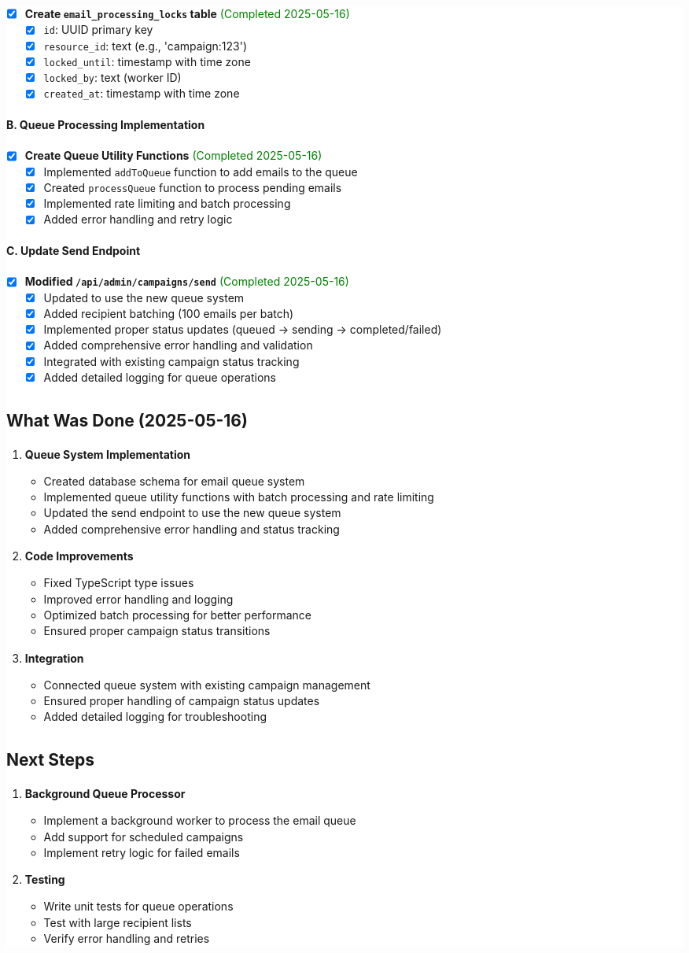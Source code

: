 - [x] **Create `email_processing_locks` table** <span style="color: green;">(Completed 2025-05-16)</span>
  - [x] `id`: UUID primary key
  - [x] `resource_id`: text (e.g., 'campaign:123')
  - [x] `locked_until`: timestamp with time zone
  - [x] `locked_by`: text (worker ID)
  - [x] `created_at`: timestamp with time zone

#### B. Queue Processing Implementation
- [x] **Create Queue Utility Functions** <span style="color: green;">(Completed 2025-05-16)</span>
  - [x] Implemented `addToQueue` function to add emails to the queue
  - [x] Created `processQueue` function to process pending emails
  - [x] Implemented rate limiting and batch processing
  - [x] Added error handling and retry logic

#### C. Update Send Endpoint
- [x] **Modified `/api/admin/campaigns/send`** <span style="color: green;">(Completed 2025-05-16)</span>
  - [x] Updated to use the new queue system
  - [x] Added recipient batching (100 emails per batch)
  - [x] Implemented proper status updates (queued → sending → completed/failed)
  - [x] Added comprehensive error handling and validation
  - [x] Integrated with existing campaign status tracking
  - [x] Added detailed logging for queue operations

## What Was Done (2025-05-16)

1. **Queue System Implementation**
   - Created database schema for email queue system
   - Implemented queue utility functions with batch processing and rate limiting
   - Updated the send endpoint to use the new queue system
   - Added comprehensive error handling and status tracking

2. **Code Improvements**
   - Fixed TypeScript type issues
   - Improved error handling and logging
   - Optimized batch processing for better performance
   - Ensured proper campaign status transitions

3. **Integration**
   - Connected queue system with existing campaign management
   - Ensured proper handling of campaign status updates
   - Added detailed logging for troubleshooting

## Next Steps

1. **Background Queue Processor**
   - Implement a background worker to process the email queue
   - Add support for scheduled campaigns
   - Implement retry logic for failed emails

2. **Testing**
   - Write unit tests for queue operations
   - Test with large recipient lists
   - Verify error handling and retries

